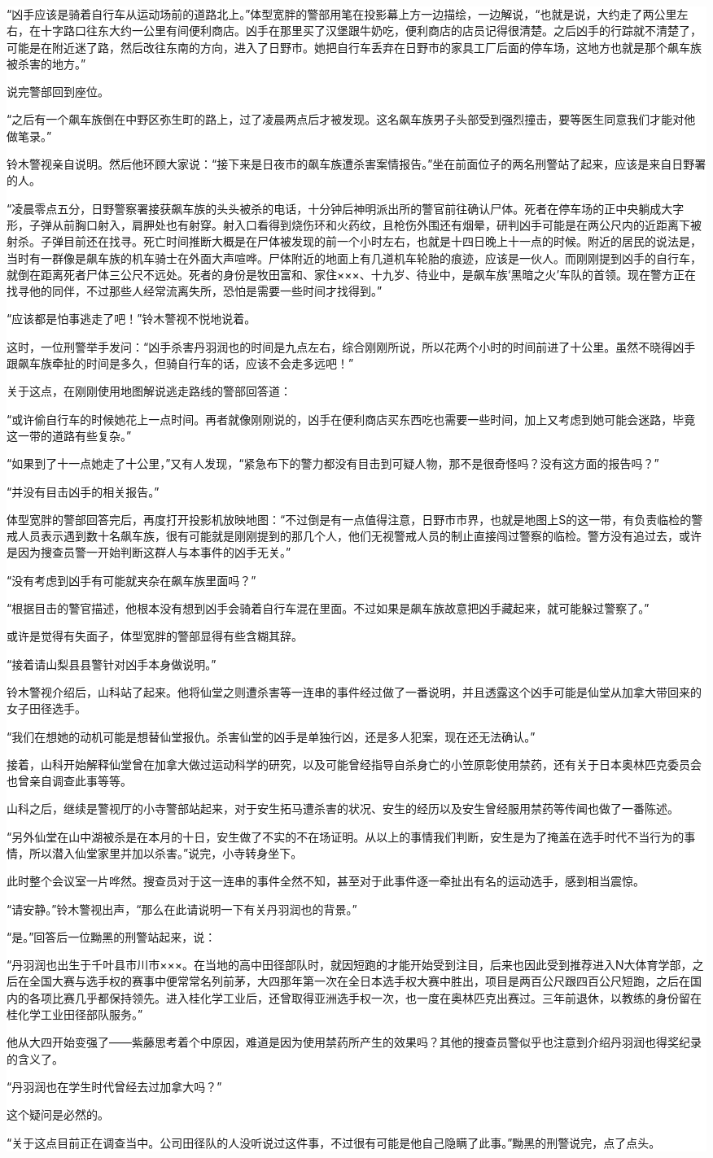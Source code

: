 “凶手应该是骑着自行车从运动场前的道路北上。”体型宽胖的警部用笔在投影幕上方一边描绘，一边解说，“也就是说，大约走了两公里左右，在十字路口往东大约一公里有间便利商店。凶手在那里买了汉堡跟牛奶吃，便利商店的店员记得很清楚。之后凶手的行踪就不清楚了，可能是在附近迷了路，然后改往东南的方向，进入了日野市。她把自行车丢弃在日野市的家具工厂后面的停车场，这地方也就是那个飙车族被杀害的地方。”

说完警部回到座位。

“之后有一个飙车族倒在中野区弥生町的路上，过了凌晨两点后才被发现。这名飙车族男子头部受到强烈撞击，要等医生同意我们才能对他做笔录。”

铃木警视亲自说明。然后他环顾大家说：“接下来是日夜市的飙车族遭杀害案情报告。”坐在前面位子的两名刑警站了起来，应该是来自日野署的人。

“凌晨零点五分，日野警察署接获飙车族的头头被杀的电话，十分钟后神明派出所的警官前往确认尸体。死者在停车场的正中央躺成大字形，子弹从前胸口射入，肩胛处也有射穿。射入口看得到烧伤环和火药纹，且枪伤外围还有烟晕，研判凶手可能是在两公尺内的近距离下被射杀。子弹目前还在找寻。死亡时间推断大概是在尸体被发现的前一个小时左右，也就是十四日晚上十一点的时候。附近的居民的说法是，当时有一群像是飙车族的机车骑士在外面大声喧哗。尸体附近的地面上有几道机车轮胎的痕迹，应该是一伙人。而刚刚提到凶手的自行车，就倒在距离死者尸体三公尺不远处。死者的身份是牧田富和、家住×××、十九岁、待业中，是飙车族‘黑暗之火’车队的首领。现在警方正在找寻他的同伴，不过那些人经常流离失所，恐怕是需要一些时间才找得到。”

“应该都是怕事逃走了吧！”铃木警视不悦地说着。

这时，一位刑警举手发问：“凶手杀害丹羽润也的时间是九点左右，综合刚刚所说，所以花两个小时的时间前进了十公里。虽然不晓得凶手跟飙车族牵扯的时间是多久，但骑自行车的话，应该不会走多远吧！”

关于这点，在刚刚使用地图解说逃走路线的警部回答道：

“或许偷自行车的时候她花上一点时间。再者就像刚刚说的，凶手在便利商店买东西吃也需要一些时间，加上又考虑到她可能会迷路，毕竟这一带的道路有些复杂。”

“如果到了十一点她走了十公里，”又有人发现，“紧急布下的警力都没有目击到可疑人物，那不是很奇怪吗？没有这方面的报告吗？”

“并没有目击凶手的相关报告。”

体型宽胖的警部回答完后，再度打开投影机放映地图：“不过倒是有一点值得注意，日野市市界，也就是地图上S的这一带，有负责临检的警戒人员表示遇到数十名飙车族，很有可能就是刚刚提到的那几个人，他们无视警戒人员的制止直接闯过警察的临检。警方没有追过去，或许是因为搜查员警一开始判断这群人与本事件的凶手无关。”

“没有考虑到凶手有可能就夹杂在飙车族里面吗？”

“根据目击的警官描述，他根本没有想到凶手会骑着自行车混在里面。不过如果是飙车族故意把凶手藏起来，就可能躲过警察了。”

或许是觉得有失面子，体型宽胖的警部显得有些含糊其辞。

“接着请山梨县县警针对凶手本身做说明。”

铃木警视介绍后，山科站了起来。他将仙堂之则遭杀害等一连串的事件经过做了一番说明，并且透露这个凶手可能是仙堂从加拿大带回来的女子田径选手。

“我们在想她的动机可能是想替仙堂报仇。杀害仙堂的凶手是单独行凶，还是多人犯案，现在还无法确认。”

接着，山科开始解释仙堂曾在加拿大做过运动科学的研究，以及可能曾经指导自杀身亡的小笠原彰使用禁药，还有关于日本奥林匹克委员会也曾亲自调查此事等等。

山科之后，继续是警视厅的小寺警部站起来，对于安生拓马遭杀害的状况、安生的经历以及安生曾经服用禁药等传闻也做了一番陈述。

“另外仙堂在山中湖被杀是在本月的十日，安生做了不实的不在场证明。从以上的事情我们判断，安生是为了掩盖在选手时代不当行为的事情，所以潜入仙堂家里并加以杀害。”说完，小寺转身坐下。

此时整个会议室一片哗然。搜查员对于这一连串的事件全然不知，甚至对于此事件逐一牵扯出有名的运动选手，感到相当震惊。

“请安静。”铃木警视出声，“那么在此请说明一下有关丹羽润也的背景。”

“是。”回答后一位黝黑的刑警站起来，说：

“丹羽润也出生于千叶县市川市×××。在当地的高中田径部队时，就因短跑的才能开始受到注目，后来也因此受到推荐进入N大体育学部，之后在全国大赛与选手权的赛事中便常常名列前茅，大四那年第一次在全日本选手权大赛中胜出，项目是两百公尺跟四百公尺短跑，之后在国内的各项比赛几乎都保持领先。进入桂化学工业后，还曾取得亚洲选手权一次，也一度在奥林匹克出赛过。三年前退休，以教练的身份留在桂化学工业田径部队服务。”

他从大四开始变强了——紫藤思考着个中原因，难道是因为使用禁药所产生的效果吗？其他的搜查员警似乎也注意到介绍丹羽润也得奖纪录的含义了。

“丹羽润也在学生时代曾经去过加拿大吗？”

这个疑问是必然的。

“关于这点目前正在调查当中。公司田径队的人没听说过这件事，不过很有可能是他自己隐瞒了此事。”黝黑的刑警说完，点了点头。
